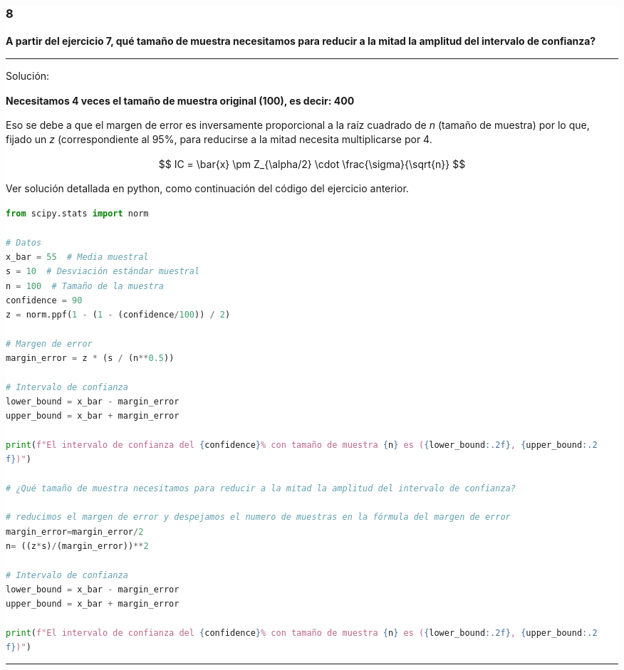 
### 8
**A partir del ejercicio 7, qué tamaño de muestra necesitamos para reducir a la mitad la amplitud del intervalo de confianza?**

---

Solución:

**Necesitamos 4 veces el tamaño de muestra original (100), es decir: 400**

Eso se debe a que el margen de error es inversamente proporcional a la raíz cuadrado de $n$ (tamaño de muestra) por lo que, fijado un $z$ (correspondiente al 95%, para reducirse a la mitad necesita multiplicarse por 4.

$$
IC = \bar{x} \pm Z_{\alpha/2} \cdot \frac{\sigma}{\sqrt{n}}
$$

Ver solución detallada en python, como continuación del código del ejercicio anterior.

```python
from scipy.stats import norm

# Datos
x_bar = 55  # Media muestral
s = 10  # Desviación estándar muestral
n = 100  # Tamaño de la muestra
confidence = 90
z = norm.ppf(1 - (1 - (confidence/100)) / 2)

# Margen de error
margin_error = z * (s / (n**0.5))

# Intervalo de confianza
lower_bound = x_bar - margin_error
upper_bound = x_bar + margin_error

print(f"El intervalo de confianza del {confidence}% con tamaño de muestra {n} es ({lower_bound:.2f}, {upper_bound:.2f})")

# ¿Qué tamaño de muestra necesitamos para reducir a la mitad la amplitud del intervalo de confianza?

# reducimos el margen de error y despejamos el numero de muestras en la fórmula del margen de error
margin_error=margin_error/2
n= ((z*s)/(margin_error))**2

# Intervalo de confianza
lower_bound = x_bar - margin_error
upper_bound = x_bar + margin_error

print(f"El intervalo de confianza del {confidence}% con tamaño de muestra {n} es ({lower_bound:.2f}, {upper_bound:.2f})")
```

---